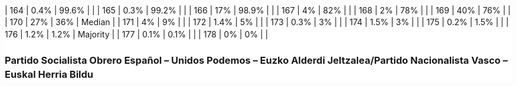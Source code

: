 | 164 | 0.4% | 99.6% |  |
| 165 | 0.3% | 99.2% |  |
| 166 | 17% | 98.9% |  |
| 167 | 4% | 82% |  |
| 168 | 2% | 78% |  |
| 169 | 40% | 76% |  |
| 170 | 27% | 36% | Median |
| 171 | 4% | 9% |  |
| 172 | 1.4% | 5% |  |
| 173 | 0.3% | 3% |  |
| 174 | 1.5% | 3% |  |
| 175 | 0.2% | 1.5% |  |
| 176 | 1.2% | 1.2% | Majority |
| 177 | 0.1% | 0.1% |  |
| 178 | 0% | 0% |  |

### Partido Socialista Obrero Español – Unidos Podemos – Euzko Alderdi Jeltzalea/Partido Nacionalista Vasco – Euskal Herria Bildu
